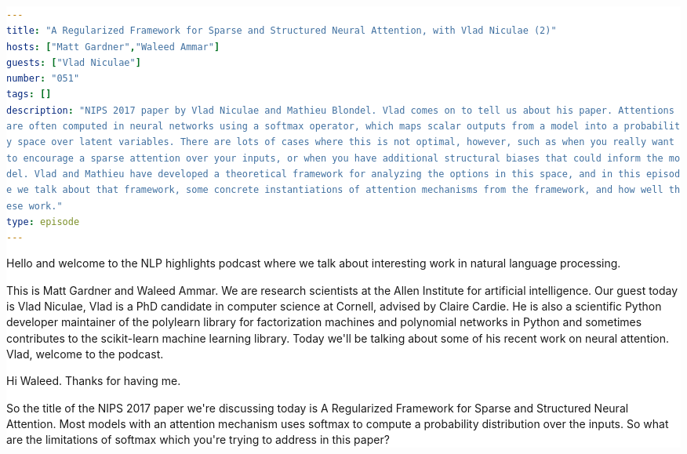 ```yaml
---
title: "A Regularized Framework for Sparse and Structured Neural Attention, with Vlad Niculae (2)"
hosts: ["Matt Gardner","Waleed Ammar"]
guests: ["Vlad Niculae"]
number: "051"
tags: []
description: "NIPS 2017 paper by Vlad Niculae and Mathieu Blondel. Vlad comes on to tell us about his paper. Attentions are often computed in neural networks using a softmax operator, which maps scalar outputs from a model into a probability space over latent variables. There are lots of cases where this is not optimal, however, such as when you really want to encourage a sparse attention over your inputs, or when you have additional structural biases that could inform the model. Vlad and Mathieu have developed a theoretical framework for analyzing the options in this space, and in this episode we talk about that framework, some concrete instantiations of attention mechanisms from the framework, and how well these work."
type: episode
---
```


<iframe width="100%" height="166" scrolling="no" frameborder="no" src="https://w.soundcloud.com/player/?&url=https%3A%2F%2Fapi.soundcloud.com%2Ftracks%2F412719792&show_artwork=true&show_comments=false"></iframe>

<turn speaker="Matt Gardner" timestamp="00:00">

Hello and welcome to the NLP highlights podcast where we talk about interesting work in natural
language processing.

</turn>


<turn speaker="Waleed Ammar" timestamp="00:06">

This is Matt Gardner and Waleed Ammar. We are research scientists at the Allen Institute for
artificial intelligence. Our guest today is Vlad Niculae, Vlad is a PhD candidate in computer
science at Cornell, advised by Claire Cardie. He is also a scientific Python developer maintainer of
the polylearn library for factorization machines and polynomial networks in Python and sometimes
contributes to the scikit-learn machine learning library. Today we'll be talking about some of his
recent work on neural attention. Vlad, welcome to the podcast.

</turn>


<turn speaker="Vlad Niculae" timestamp="00:40">

Hi Waleed. Thanks for having me.

</turn>


<turn speaker="Waleed Ammar" timestamp="00:42">

So the title of the NIPS 2017 paper we're discussing today is A Regularized Framework for Sparse and
Structured Neural Attention. Most models with an attention mechanism uses softmax to compute a
probability distribution over the inputs. So what are the limitations of softmax which you're trying
to address in this paper?
